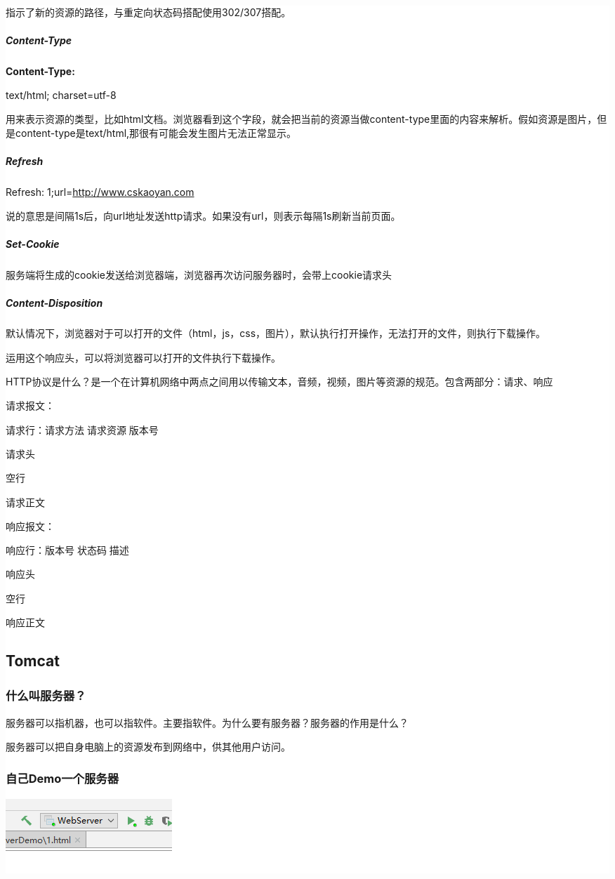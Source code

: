 指示了新的资源的路径，与重定向状态码搭配使用302/307搭配。

##### Content-Type

**Content-Type:**

text/html; charset=utf-8

用来表示资源的类型，比如html文档。浏览器看到这个字段，就会把当前的资源当做content-type里面的内容来解析。假如资源是图片，但是content-type是text/html,那很有可能会发生图片无法正常显示。

##### Refresh

Refresh: 1;url=http://www.cskaoyan.com

说的意思是间隔1s后，向url地址发送http请求。如果没有url，则表示每隔1s刷新当前页面。

##### Set-Cookie

服务端将生成的cookie发送给浏览器端，浏览器再次访问服务器时，会带上cookie请求头

##### Content-Disposition

默认情况下，浏览器对于可以打开的文件（html，js，css，图片），默认执行打开操作，无法打开的文件，则执行下载操作。

运用这个响应头，可以将浏览器可以打开的文件执行下载操作。

HTTP协议是什么？是一个在计算机网络中两点之间用以传输文本，音频，视频，图片等资源的规范。包含两部分：请求、响应

请求报文：

请求行：请求方法 请求资源 版本号

请求头

空行

请求正文

响应报文：

响应行：版本号 状态码 描述

响应头

空行

响应正文

## Tomcat

### 什么叫服务器？

服务器可以指机器，也可以指软件。主要指软件。为什么要有服务器？服务器的作用是什么？

服务器可以把自身电脑上的资源发布到网络中，供其他用户访问。

### 自己Demo一个服务器

![](../media/pictures/JavaEE.assets/73283394081d4af2444fb78897516c05.png)
